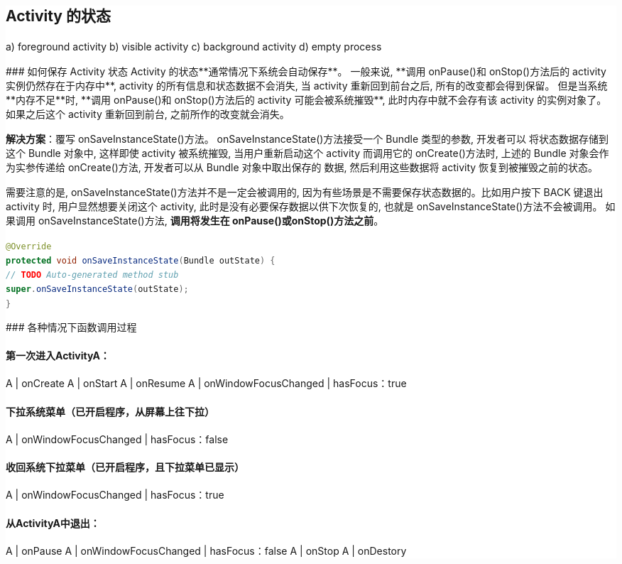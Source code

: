 ## Activity 的状态
a) foreground activity 
b) visible activity
c) background activity 
d) empty process

<span id="如何保存 Activity 状态"/>
###  如何保存 Activity 状态
Activity 的状态**通常情况下系统会自动保存**。 
一般来说, **调用 onPause()和 onStop()方法后的 activity 实例仍然存在于内存中**, activity 的所有信息和状态数据不会消失, 当 activity 重新回到前台之后, 所有的改变都会得到保留。
但是当系统**内存不足**时, **调用 onPause()和 onStop()方法后的 activity 可能会被系统摧毁**, 此时内存中就不会存有该 activity 的实例对象了。如果之后这个 activity 重新回到前台, 之前所作的改变就会消失。

**解决方案**：覆写 onSaveInstanceState()方法。
onSaveInstanceState()方法接受一个 Bundle 类型的参数, 开发者可以 将状态数据存储到这个 Bundle 对象中, 这样即使 activity 被系统摧毁, 当用户重新启动这个 activity 而调用它的 onCreate()方法时, 上述的 Bundle 对象会作为实参传递给 onCreate()方法, 开发者可以从 Bundle 对象中取出保存的 数据, 然后利用这些数据将 activity 恢复到被摧毁之前的状态。

需要注意的是, onSaveInstanceState()方法并不是一定会被调用的, 因为有些场景是不需要保存状态数据的。比如用户按下 BACK 键退出 activity 时, 用户显然想要关闭这个 activity, 此时是没有必要保存数据以供下次恢复的, 也就是 onSaveInstanceState()方法不会被调用。
如果调用 onSaveInstanceState()方法, **调用将发生在 onPause()或onStop()方法之前**。

```java
@Override
protected void onSaveInstanceState(Bundle outState) {
// TODO Auto-generated method stub
super.onSaveInstanceState(outState);
}
```


<span id="各种情况下函数调用过程"/>
###  各种情况下函数调用过程

####  第一次进入ActivityA：
A | onCreate
A | onStart
A | onResume
A | onWindowFocusChanged | hasFocus：true

####  下拉系统菜单（已开启程序，从屏幕上往下拉）
A | onWindowFocusChanged | hasFocus：false

####  收回系统下拉菜单（已开启程序，且下拉菜单已显示）
A | onWindowFocusChanged | hasFocus：true

####  从ActivityA中退出：
A | onPause
A | onWindowFocusChanged | hasFocus：false
A | onStop
A | onDestory
